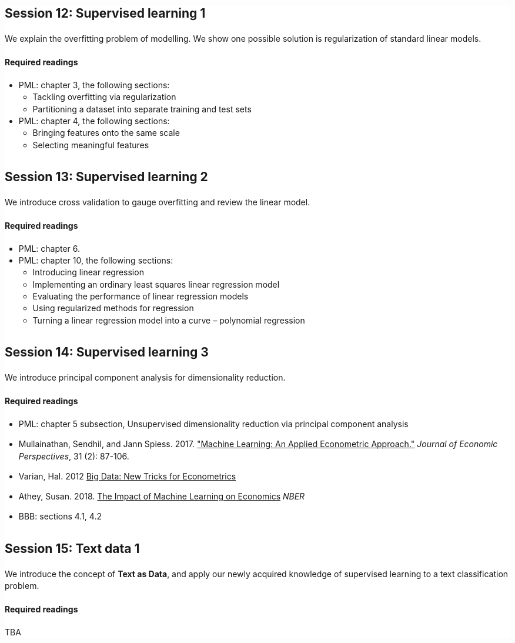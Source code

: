 ## Session 12: Supervised learning 1

We explain the overfitting problem of modelling. We show one possible solution is regularization of standard linear models.

#### Required readings

- PML: chapter 3, the following sections:
  - Tackling overfitting via regularization
  - Partitioning a dataset into separate training and test sets
- PML: chapter 4, the following sections:
  - Bringing features onto the same scale
  - Selecting meaningful features




## Session 13: Supervised learning 2

We introduce cross validation to gauge overfitting and review the linear model.

#### Required readings

- PML: chapter 6.
- PML: chapter 10, the following sections:
  - Introducing linear regression
  - Implementing an ordinary least squares linear regression model
  - Evaluating the performance of linear regression models
  - Using regularized methods for regression
  - Turning a linear regression model into a curve – polynomial regression


## Session 14: Supervised learning 3

We introduce principal component analysis for dimensionality reduction.

#### Required readings
- PML: chapter 5 subsection, Unsupervised dimensionality reduction via principal component analysis

- Mullainathan, Sendhil, and Jann Spiess. 2017. ["Machine Learning: An Applied Econometric Approach."](https://www.aeaweb.org/articles?id=10.1257/jep.31.2.87) *Journal of Economic Perspectives*, 31 (2): 87-106.

- Varian, Hal. 2012 [Big Data: New Tricks for Econometrics](http://people.ischool.berkeley.edu/~hal/Papers/2013/ml.pdf)

- Athey, Susan. 2018. [The Impact of Machine Learning on Economics](http://www.nber.org/chapters/c14009.pdf) *NBER*

- BBB: sections 4.1, 4.2


## Session 15: Text data 1
We introduce the concept of **Text as Data**, and apply our newly acquired knowledge of supervised learning to a text classification problem.
#### Required readings
TBA
